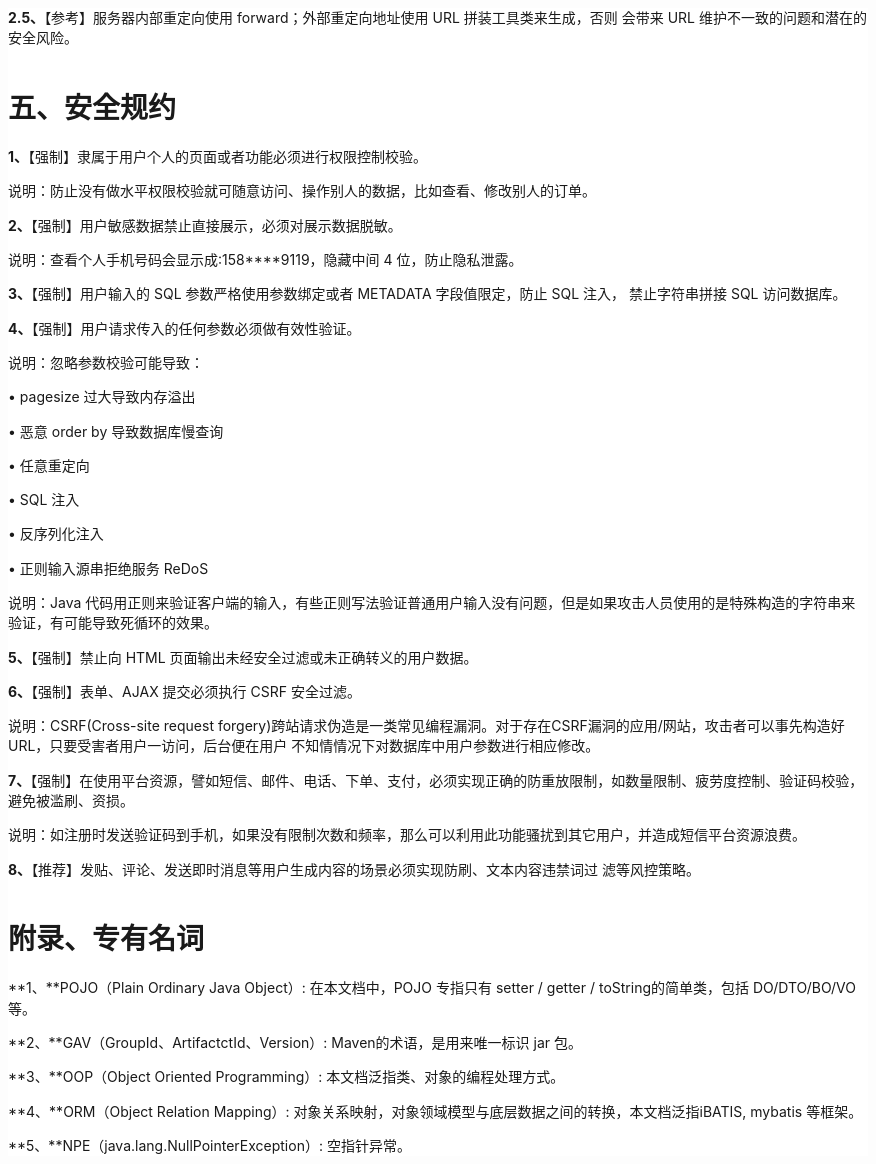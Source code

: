 **2.5、**【参考】服务器内部重定向使用 forward；外部重定向地址使用 URL 拼装工具类来生成，否则 会带来 URL 维护不一致的问题和潜在的安全风险。

# 五、安全规约

**1、**【强制】隶属于用户个人的页面或者功能必须进行权限控制校验。

说明：防止没有做水平权限校验就可随意访问、操作别人的数据，比如查看、修改别人的订单。

**2、**【强制】用户敏感数据禁止直接展示，必须对展示数据脱敏。

说明：查看个人手机号码会显示成:158\*\*\*\*9119，隐藏中间 4 位，防止隐私泄露。

**3、**【强制】用户输入的 SQL 参数严格使用参数绑定或者 METADATA 字段值限定，防止 SQL 注入， 禁止字符串拼接 SQL 访问数据库。

**4、**【强制】用户请求传入的任何参数必须做有效性验证。 

说明：忽略参数校验可能导致：

• pagesize 过大导致内存溢出

• 恶意 order by 导致数据库慢查询

• 任意重定向

• SQL 注入

• 反序列化注入

• 正则输入源串拒绝服务 ReDoS

说明：Java 代码用正则来验证客户端的输入，有些正则写法验证普通用户输入没有问题，但是如果攻击人员使用的是特殊构造的字符串来验证，有可能导致死循环的效果。

**5、**【强制】禁止向 HTML 页面输出未经安全过滤或未正确转义的用户数据。

**6、**【强制】表单、AJAX 提交必须执行 CSRF 安全过滤。

说明：CSRF(Cross-site request forgery)跨站请求伪造是一类常见编程漏洞。对于存在CSRF漏洞的应用/网站，攻击者可以事先构造好 URL，只要受害者用户一访问，后台便在用户 不知情情况下对数据库中用户参数进行相应修改。

**7、**【强制】在使用平台资源，譬如短信、邮件、电话、下单、支付，必须实现正确的防重放限制，如数量限制、疲劳度控制、验证码校验，避免被滥刷、资损。

说明：如注册时发送验证码到手机，如果没有限制次数和频率，那么可以利用此功能骚扰到其它用户，并造成短信平台资源浪费。

**8、**【推荐】发贴、评论、发送即时消息等用户生成内容的场景必须实现防刷、文本内容违禁词过 滤等风控策略。





# 附录、专有名词

**1、**POJO（Plain Ordinary Java Object）: 在本文档中，POJO 专指只有 setter / getter 
/ toString的简单类，包括 DO/DTO/BO/VO 等。 

**2、**GAV（GroupId、ArtifactctId、Version）: Maven的术语，是用来唯一标识 jar 包。 

**3、**OOP（Object Oriented Programming）: 本文档泛指类、对象的编程处理方式。 

**4、**ORM（Object Relation Mapping）: 对象关系映射，对象领域模型与底层数据之间的转换，本文档泛指iBATIS, mybatis 等框架。 

**5、**NPE（java.lang.NullPointerException）: 空指针异常。 
